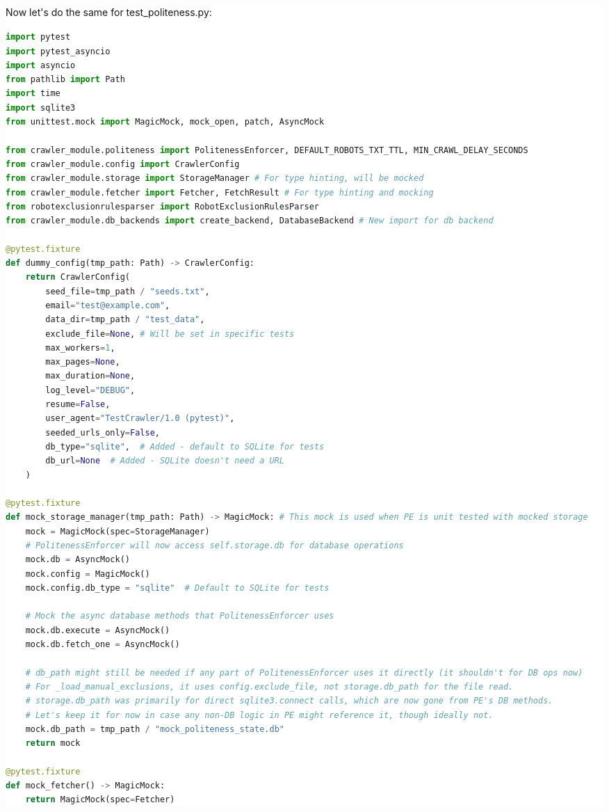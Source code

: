 Now let's do the same for test_politeness.py:

```python
import pytest
import pytest_asyncio
import asyncio
from pathlib import Path
import time
import sqlite3
from unittest.mock import MagicMock, mock_open, patch, AsyncMock

from crawler_module.politeness import PolitenessEnforcer, DEFAULT_ROBOTS_TXT_TTL, MIN_CRAWL_DELAY_SECONDS
from crawler_module.config import CrawlerConfig
from crawler_module.storage import StorageManager # For type hinting, will be mocked
from crawler_module.fetcher import Fetcher, FetchResult # For type hinting and mocking
from robotexclusionrulesparser import RobotExclusionRulesParser
from crawler_module.db_backends import create_backend, DatabaseBackend # New import for db backend

@pytest.fixture
def dummy_config(tmp_path: Path) -> CrawlerConfig:
    return CrawlerConfig(
        seed_file=tmp_path / "seeds.txt",
        email="test@example.com",
        data_dir=tmp_path / "test_data",
        exclude_file=None, # Will be set in specific tests
        max_workers=1,
        max_pages=None,
        max_duration=None,
        log_level="DEBUG",
        resume=False,
        user_agent="TestCrawler/1.0 (pytest)",
        seeded_urls_only=False,
        db_type="sqlite",  # Added - default to SQLite for tests
        db_url=None  # Added - SQLite doesn't need a URL
    )

@pytest.fixture
def mock_storage_manager(tmp_path: Path) -> MagicMock: # This mock is used when PE is unit tested with mocked storage
    mock = MagicMock(spec=StorageManager)
    # PolitenessEnforcer will now access self.storage.db for database operations
    mock.db = AsyncMock()
    mock.config = MagicMock()
    mock.config.db_type = "sqlite"  # Default to SQLite for tests
    
    # Mock the async database methods that PolitenessEnforcer uses
    mock.db.execute = AsyncMock()
    mock.db.fetch_one = AsyncMock()
    
    # db_path might still be needed if any part of PolitenessEnforcer uses it directly (it shouldn't for DB ops now)
    # For _load_manual_exclusions, it uses config.exclude_file, not storage.db_path for the file read.
    # storage.db_path was primarily for direct sqlite3.connect calls, which are now gone from PE's DB methods.
    # Let's keep it for now in case any non-DB logic in PE might reference it, though ideally not.
    mock.db_path = tmp_path / "mock_politeness_state.db" 
    return mock

@pytest.fixture
def mock_fetcher() -> MagicMock:
    return MagicMock(spec=Fetcher)

```